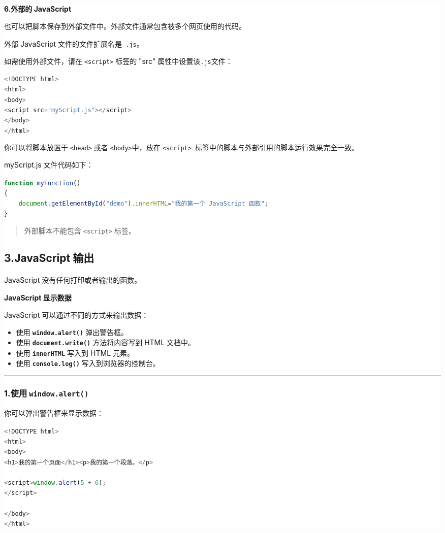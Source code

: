 **6.外部的 JavaScript**

也可以把脚本保存到外部文件中。外部文件通常包含被多个网页使用的代码。

外部 JavaScript 文件的文件扩展名是` .js`。

如需使用外部文件，请在 `<script>` 标签的 "src" 属性中设置该` .js `文件：

```js
<!DOCTYPE html>
<html>
<body>
<script src="myScript.js"></script>
</body>
</html>
```

你可以将脚本放置于 `<head>` 或者 `<body>`中，放在 `<script> `标签中的脚本与外部引用的脚本运行效果完全一致。

myScript.js 文件代码如下：

```js
function myFunction()
{    
    document.getElementById("demo").innerHTML="我的第一个 JavaScript 函数";
}
```

> 外部脚本不能包含 `<script>` 标签。

## 3.JavaScript 输出

JavaScript 没有任何打印或者输出的函数。

**JavaScript 显示数据**

JavaScript 可以通过不同的方式来输出数据：

- 使用 **`window.alert()`** 弹出警告框。
- 使用 **`document.write()`** 方法将内容写到 HTML 文档中。
- 使用 **`innerHTML`** 写入到 HTML 元素。
- 使用 **`console.log()`** 写入到浏览器的控制台。

------

### **1.使用 `window.alert()`**

你可以弹出警告框来显示数据：

```js
<!DOCTYPE html>
<html>
<body>
<h1>我的第一个页面</h1><p>我的第一个段落。</p>
	
<script>window.alert(5 + 6);
</script>

</body>
</html>
```
